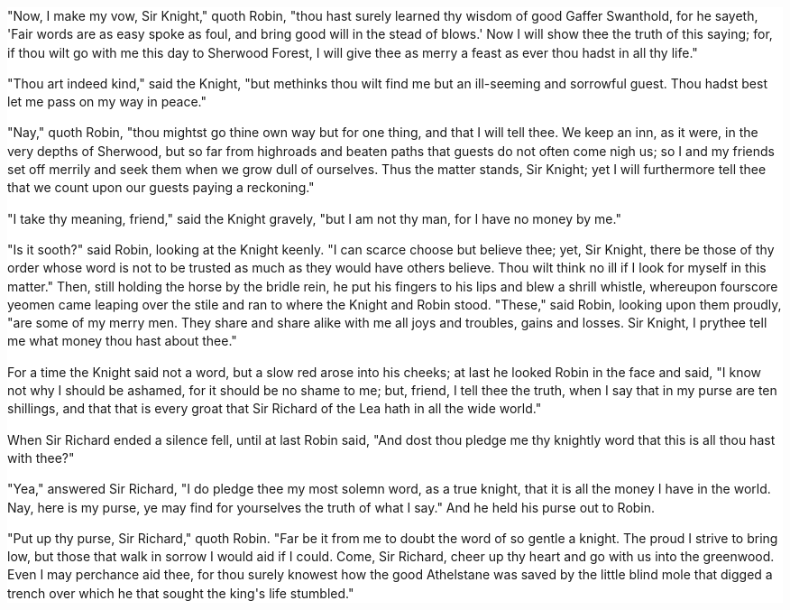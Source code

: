 "Now, I make my vow, Sir Knight," quoth Robin, "thou hast surely learned
thy wisdom of good Gaffer Swanthold, for he sayeth, 'Fair words are as
easy spoke as foul, and bring good will in the stead of blows.' Now I
will show thee the truth of this saying; for, if thou wilt go with me
this day to Sherwood Forest, I will give thee as merry a feast as ever
thou hadst in all thy life."

"Thou art indeed kind," said the Knight, "but methinks thou wilt find me
but an ill-seeming and sorrowful guest. Thou hadst best let me pass on
my way in peace."

"Nay," quoth Robin, "thou mightst go thine own way but for one thing,
and that I will tell thee.  We keep an inn, as it were, in the very
depths of Sherwood, but so far from highroads and beaten paths that
guests do not often come nigh us; so I and my friends set off merrily
and seek them when we grow dull of ourselves. Thus the matter stands,
Sir Knight; yet I will furthermore tell thee that we count upon our
guests paying a reckoning."

"I take thy meaning, friend," said the Knight gravely, "but I am not thy
man, for I have no money by me."

"Is it sooth?" said Robin, looking at the Knight keenly.  "I can scarce
choose but believe thee; yet, Sir Knight, there be those of thy order
whose word is not to be trusted as much as they would have others
believe. Thou wilt think no ill if I look for myself in this matter."
Then, still holding the horse by the bridle rein, he put his fingers to
his lips and blew a shrill whistle, whereupon fourscore yeomen came
leaping over the stile and ran to where the Knight and Robin stood.
"These," said Robin, looking upon them proudly, "are some of my merry
men. They share and share alike with me all joys and troubles, gains and
losses. Sir Knight, I prythee tell me what money thou hast about thee."

For a time the Knight said not a word, but a slow red arose into his
cheeks; at last he looked Robin in the face and said, "I know not why I
should be ashamed, for it should be no shame to me; but, friend, I tell
thee the truth, when I say that in my purse are ten shillings, and that
that is every groat that Sir Richard of the Lea hath in all the wide
world."

When Sir Richard ended a silence fell, until at last Robin said, "And
dost thou pledge me thy knightly word that this is all thou hast with
thee?"

"Yea," answered Sir Richard, "I do pledge thee my most solemn word, as a
true knight, that it is all the money I have in the world. Nay, here is
my purse, ye may find for yourselves the truth of what I say." And he
held his purse out to Robin.

"Put up thy purse, Sir Richard," quoth Robin.  "Far be it from me to
doubt the word of so gentle a knight.  The proud I strive to bring low,
but those that walk in sorrow I would aid if I could. Come, Sir Richard,
cheer up thy heart and go with us into the greenwood. Even I may
perchance aid thee, for thou surely knowest how the good Athelstane was
saved by the little blind mole that digged a trench over which he that
sought the king's life stumbled."
